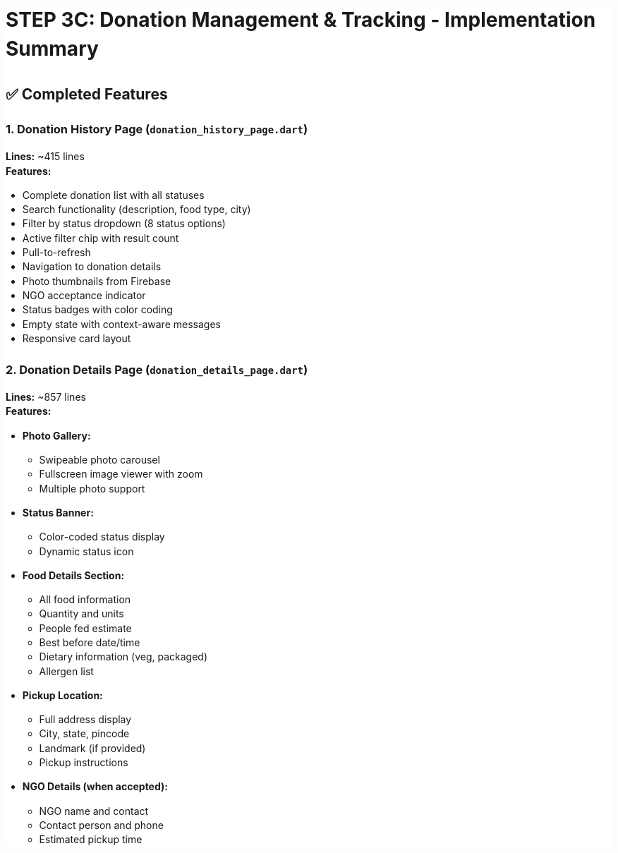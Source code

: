 # STEP 3C: Donation Management & Tracking - Implementation Summary

## ✅ Completed Features

### 1. Donation History Page (`donation_history_page.dart`)
**Lines:** ~415 lines  
**Features:**
- Complete donation list with all statuses
- Search functionality (description, food type, city)
- Filter by status dropdown (8 status options)
- Active filter chip with result count
- Pull-to-refresh
- Navigation to donation details
- Photo thumbnails from Firebase
- NGO acceptance indicator
- Status badges with color coding
- Empty state with context-aware messages
- Responsive card layout

### 2. Donation Details Page (`donation_details_page.dart`)
**Lines:** ~857 lines  
**Features:**
- **Photo Gallery:**
  - Swipeable photo carousel
  - Fullscreen image viewer with zoom
  - Multiple photo support

- **Status Banner:**
  - Color-coded status display
  - Dynamic status icon

- **Food Details Section:**
  - All food information
  - Quantity and units
  - People fed estimate
  - Best before date/time
  - Dietary information (veg, packaged)
  - Allergen list

- **Pickup Location:**
  - Full address display
  - City, state, pincode
  - Landmark (if provided)
  - Pickup instructions

- **NGO Details (when accepted):**
  - NGO name and contact
  - Contact person and phone
  - Estimated pickup time
